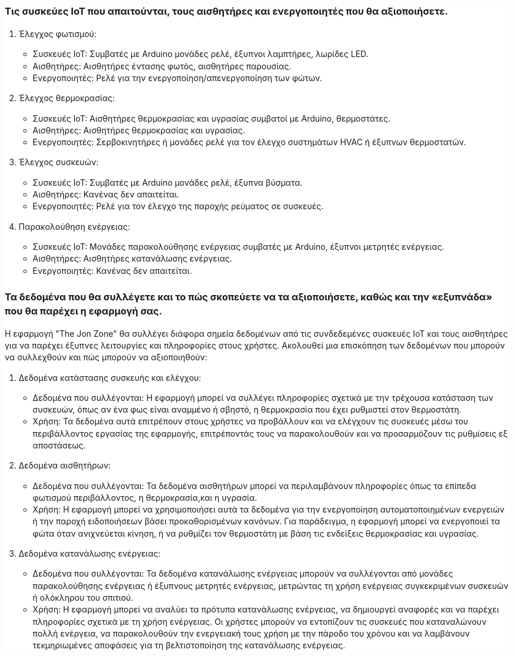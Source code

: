 ### Τις συσκεύες IoT που απαιτούνται, τους αισθητήρες και ενεργοποιητές που θα αξιοποιήσετε.

1. Έλεγχος φωτισμού:
   - Συσκευές IoT: Συμβατές με Arduino μονάδες ρελέ, έξυπνοι λαμπτήρες, λωρίδες LED.
   - Αισθητήρες: Αισθητήρες έντασης φωτός, αισθητήρες παρουσίας.
   - Ενεργοποιητές: Ρελέ για την ενεργοποίηση/απενεργοποίηση των φώτων.

2. Έλεγχος θερμοκρασίας:
   - Συσκευές IoT: Αισθητήρες θερμοκρασίας και υγρασίας συμβατοί με Arduino, θερμοστάτες.
   - Αισθητήρες: Αισθητήρες θερμοκρασίας και υγρασίας.
   - Ενεργοποιητές: Σερβοκινητήρες ή μονάδες ρελέ για τον έλεγχο συστημάτων HVAC ή έξυπνων θερμοστατών.

3. Έλεγχος συσκευών:
   - Συσκευές IoT: Συμβατές με Arduino μονάδες ρελέ, έξυπνα βύσματα.
   - Αισθητήρες: Κανένας δεν απαιτείται.
   - Ενεργοποιητές: Ρελέ για τον έλεγχο της παροχής ρεύματος σε συσκευές.

4. Παρακολούθηση ενέργειας:
   - Συσκευές IoT: Μονάδες παρακολούθησης ενέργειας συμβατές με Arduino, έξυπνοι μετρητές ενέργειας.
   - Αισθητήρες: Αισθητήρες κατανάλωσης ενέργειας.
   - Ενεργοποιητές: Κανένας δεν απαιτείται.

### Τα δεδομένα που θα συλλέγετε και το πώς σκοπεύετε να τα αξιοποιήσετε, καθώς και την «εξυπνάδα» που θα παρέχει η εφαρμογή σας.

Η εφαρμογή "The Jon Zone" θα συλλέγει διάφορα σημεία δεδομένων από τις συνδεδεμένες συσκευές IoT και τους αισθητήρες για να παρέχει έξυπνες λειτουργίες και πληροφορίες στους χρήστες. Ακολουθεί μια επισκόπηση των δεδομένων που μπορούν να συλλεχθούν και πώς μπορούν να αξιοποιηθούν:

1. Δεδομένα κατάστασης συσκευής και ελέγχου:
   - Δεδομένα που συλλέγονται: Η εφαρμογή μπορεί να συλλέγει πληροφορίες σχετικά με την τρέχουσα κατάσταση των συσκευών, όπως αν ένα φως είναι αναμμένο ή σβηστό, η θερμοκρασία που έχει ρυθμιστεί στον θερμοστάτη.
   - Χρήση: Τα δεδομένα αυτά επιτρέπουν στους χρήστες να προβάλλουν και να ελέγχουν τις συσκευές μέσω του περιβάλλοντος εργασίας της εφαρμογής, επιτρέποντάς τους να παρακολουθούν και να προσαρμόζουν τις ρυθμίσεις εξ αποστάσεως.

2. Δεδομένα αισθητήρων:
   - Δεδομένα που συλλέγονται: Τα δεδομένα αισθητήρων μπορεί να περιλαμβάνουν πληροφορίες όπως τα επίπεδα φωτισμού περιβάλλοντος, η θερμοκρασία,και η υγρασία.
   - Χρήση: Η εφαρμογή μπορεί να χρησιμοποιήσει αυτά τα δεδομένα για την ενεργοποίηση αυτοματοποιημένων ενεργειών ή την παροχή ειδοποιήσεων βάσει προκαθορισμένων κανόνων. Για παράδειγμα, η εφαρμογή μπορεί να ενεργοποιεί τα φώτα όταν ανιχνεύεται κίνηση, ή να ρυθμίζει τον θερμοστάτη με βάση τις ενδείξεις θερμοκρασίας και υγρασίας.

3. Δεδομένα κατανάλωσης ενέργειας:
   - Δεδομένα που συλλέγονται: Τα δεδομένα κατανάλωσης ενέργειας μπορούν να συλλέγονται από μονάδες παρακολούθησης ενέργειας ή έξυπνους μετρητές ενέργειας, μετρώντας τη χρήση ενέργειας συγκεκριμένων συσκευών ή ολόκληρου του σπιτιού.
   - Χρήση: Η εφαρμογή μπορεί να αναλύει τα πρότυπα κατανάλωσης ενέργειας, να δημιουργεί αναφορές και να παρέχει πληροφορίες σχετικά με τη χρήση ενέργειας. Οι χρήστες μπορούν να εντοπίζουν τις συσκευές που καταναλώνουν πολλή ενέργεια, να παρακολουθούν την ενεργειακή τους χρήση με την πάροδο του χρόνου και να λαμβάνουν τεκμηριωμένες αποφάσεις για τη βελτιστοποίηση της κατανάλωσης ενέργειας.

